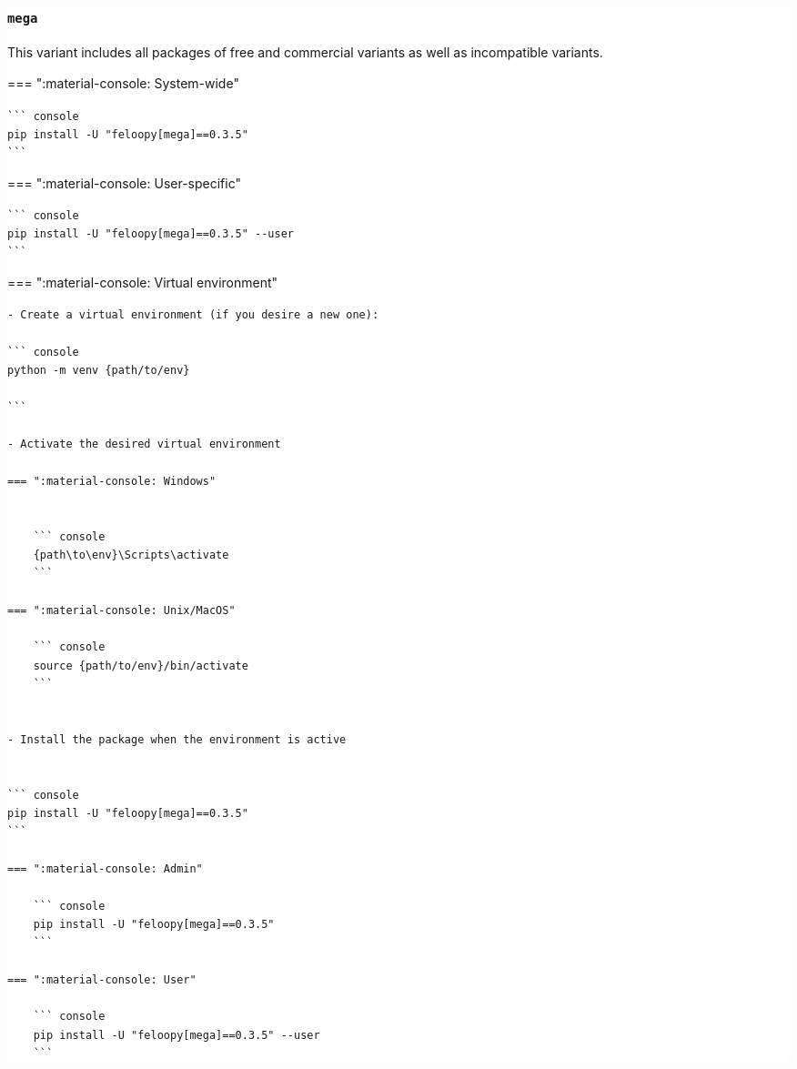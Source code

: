 
### `mega`

This variant includes all packages of free and commercial variants as well as incompatible variants.

=== ":material-console: System-wide"

    ``` console
    pip install -U "feloopy[mega]==0.3.5"
    ```

=== ":material-console: User-specific"

    ``` console
    pip install -U "feloopy[mega]==0.3.5" --user
    ```

=== ":material-console: Virtual environment"

    - Create a virtual environment (if you desire a new one):

    ``` console
    python -m venv {path/to/env}

    ```

    - Activate the desired virtual environment

    === ":material-console: Windows"


        ``` console
        {path\to\env}\Scripts\activate
        ```

    === ":material-console: Unix/MacOS"

        ``` console
        source {path/to/env}/bin/activate
        ```


    - Install the package when the environment is active
   

    ``` console
    pip install -U "feloopy[mega]==0.3.5"
    ```

    === ":material-console: Admin"

        ``` console
        pip install -U "feloopy[mega]==0.3.5"
        ```

    === ":material-console: User"

        ``` console
        pip install -U "feloopy[mega]==0.3.5" --user
        ```
